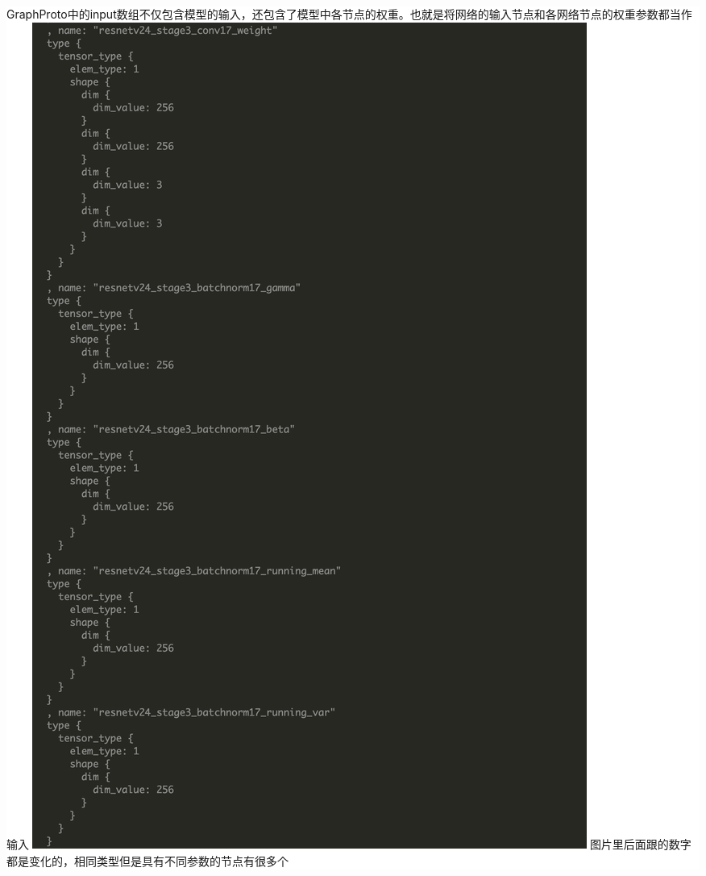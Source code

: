 GraphProto中的input数组不仅包含模型的输入，还包含了模型中各节点的权重。也就是将网络的输入节点和各网络节点的权重参数都当作输入
![](../image/frontend/node_name.jpg)
图片里后面跟的数字都是变化的，相同类型但是具有不同参数的节点有很多个
